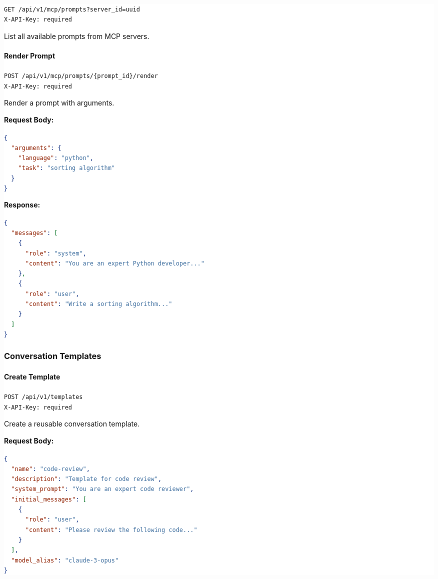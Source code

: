 ```http
GET /api/v1/mcp/prompts?server_id=uuid
X-API-Key: required
```

List all available prompts from MCP servers.

#### Render Prompt

```http
POST /api/v1/mcp/prompts/{prompt_id}/render
X-API-Key: required
```

Render a prompt with arguments.

**Request Body:**
```json
{
  "arguments": {
    "language": "python",
    "task": "sorting algorithm"
  }
}
```

**Response:**
```json
{
  "messages": [
    {
      "role": "system",
      "content": "You are an expert Python developer..."
    },
    {
      "role": "user",
      "content": "Write a sorting algorithm..."
    }
  ]
}
```

### Conversation Templates

#### Create Template

```http
POST /api/v1/templates
X-API-Key: required
```

Create a reusable conversation template.

**Request Body:**
```json
{
  "name": "code-review",
  "description": "Template for code review",
  "system_prompt": "You are an expert code reviewer",
  "initial_messages": [
    {
      "role": "user",
      "content": "Please review the following code..."
    }
  ],
  "model_alias": "claude-3-opus"
}
```
